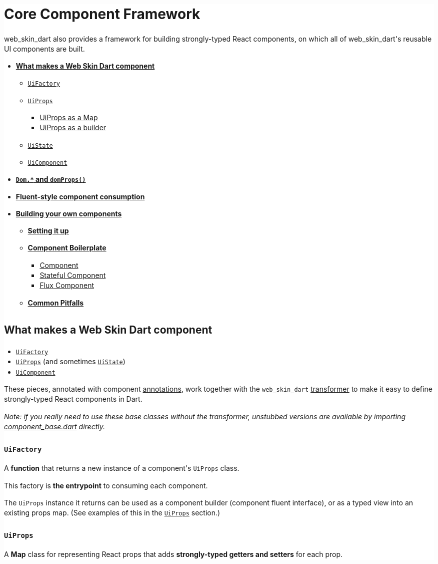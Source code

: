 # Core Component Framework

web_skin_dart also provides a framework for building strongly-typed React components, on which all of web_skin_dart's reusable UI components are built.

* __[What makes a Web Skin Dart component](#what-makes-a-web-skin-dart-component)__

    * [`UiFactory`](#uifactory)
    * [`UiProps`](#uiprops)

        * [UiProps as a Map](#uiprops-as-a-map)
        * [UiProps as a builder](#uiprops-as-a-builder)

    * [`UiState`](#uistate)
    * [`UiComponent`](#uicomponent)

* __[`Dom.*` and `domProps()`](#dom-and-domprops)__
* __[Fluent-style component consumption](#fluent-style-component-consumption)__
* __[Building your own components](#building-your-own-components)__

    * __[Setting it up](#setting-it-up)__
    * __[Component Boilerplate](#boilerplate-templates)__

        * [Component](#boilerplate-component)
        * [Stateful Component](#boilerplate-stateful-component)
        * [Flux Component](#boilerplate-flux-component)

    * __[Common Pitfalls](#common-pitfalls)__


[](#__START_EMBEDDED_README__)


## What makes a Web Skin Dart component

* [`UiFactory`](#uifactory)
* [`UiProps`](#uiprops) (and sometimes [`UiState`](#uistate))
* [`UiComponent`](#uicomponent)

These pieces, annotated with component [annotations], work together with the `web_skin_dart` [transformer] to make it easy to define strongly-typed React components in Dart.

_Note: if you really need to use these base classes without the transformer, unstubbed versions are available by importing [component_base.dart] directly._

### `UiFactory`
A __function__ that returns a new instance of a component's `UiProps` class.

This factory is __the entrypoint__ to consuming each component.

The `UiProps` instance it returns can be used as a component builder (component fluent interface), or as a typed view into an existing props map.
(See examples of this in the [`UiProps`](#uiprops) section.)  

### `UiProps`
A __Map__ class for representing React props that adds __strongly-typed getters and setters__ for each prop.


[examples]: /example/component_declaration/
[transformer]: /lib/src/transformer/README.md
[annotations]: /lib/src/over_react/component_declaration/annotations.dart
[component_base.dart]: /lib/src/over_react/component_declaration/component_base.dart